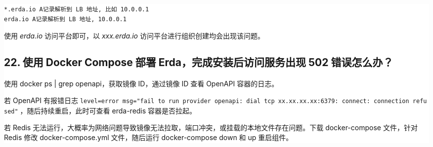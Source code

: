 ```shell
*.erda.io A记录解析到 LB 地址, 比如 10.0.0.1
erda.io A记录解析到 LB 地址, 10.0.0.1
```

使用 *erda.io* 访问平台即可，以 *xxx.erda.io* 访问平台进行组织创建均会出现该问题。

## 22. 使用 Docker Compose 部署 Erda，完成安装后访问服务出现 502 错误怎么办？

使用 docker ps | grep openapi，获取镜像 ID，通过镜像 ID 查看 OpenAPI 容器的日志。

若 OpenAPI 有报错日志 `level=error msg="fail to run provider openapi: dial tcp xx.xx.xx.xx:6379: connect: connection refused"` ，随后持续重启，此时可查看 erda-redis 容器是否拉起。

若 Redis 无法运行，大概率为网络问题导致镜像无法拉取，端口冲突，或挂载的本地文件存在问题。下载 docker-compose 文件，针对 Redis 修改 docker-compose.yml 文件，随后运行 docker-compose down 和 up 重启组件。
